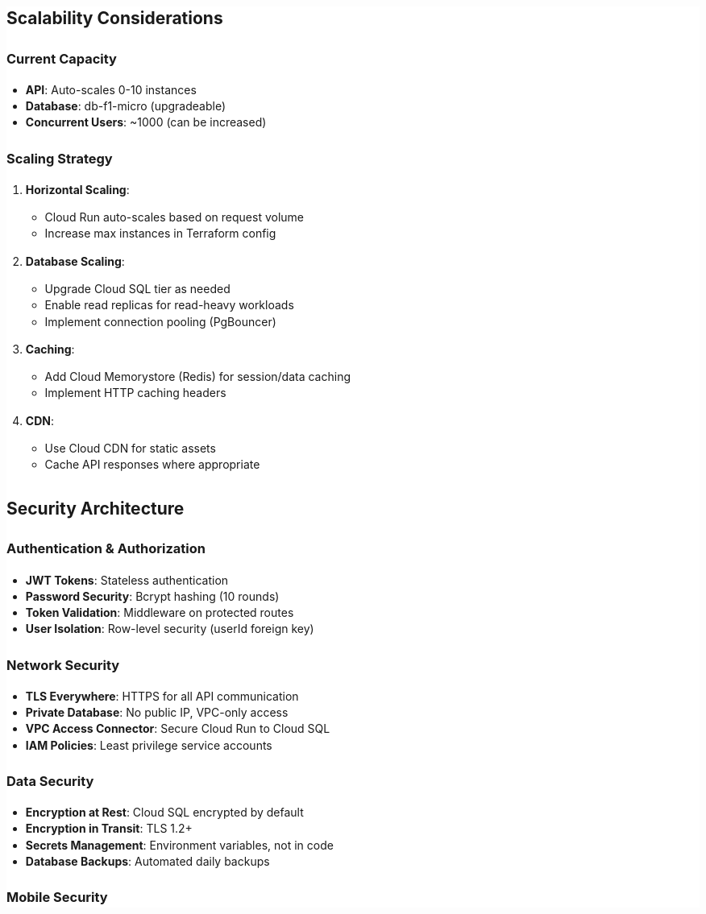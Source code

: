 ## Scalability Considerations

### Current Capacity

- **API**: Auto-scales 0-10 instances
- **Database**: db-f1-micro (upgradeable)
- **Concurrent Users**: ~1000 (can be increased)

### Scaling Strategy

1. **Horizontal Scaling**:
   - Cloud Run auto-scales based on request volume
   - Increase max instances in Terraform config

2. **Database Scaling**:
   - Upgrade Cloud SQL tier as needed
   - Enable read replicas for read-heavy workloads
   - Implement connection pooling (PgBouncer)

3. **Caching**:
   - Add Cloud Memorystore (Redis) for session/data caching
   - Implement HTTP caching headers

4. **CDN**:
   - Use Cloud CDN for static assets
   - Cache API responses where appropriate

## Security Architecture

### Authentication & Authorization

- **JWT Tokens**: Stateless authentication
- **Password Security**: Bcrypt hashing (10 rounds)
- **Token Validation**: Middleware on protected routes
- **User Isolation**: Row-level security (userId foreign key)

### Network Security

- **TLS Everywhere**: HTTPS for all API communication
- **Private Database**: No public IP, VPC-only access
- **VPC Access Connector**: Secure Cloud Run to Cloud SQL
- **IAM Policies**: Least privilege service accounts

### Data Security

- **Encryption at Rest**: Cloud SQL encrypted by default
- **Encryption in Transit**: TLS 1.2+
- **Secrets Management**: Environment variables, not in code
- **Database Backups**: Automated daily backups

### Mobile Security
